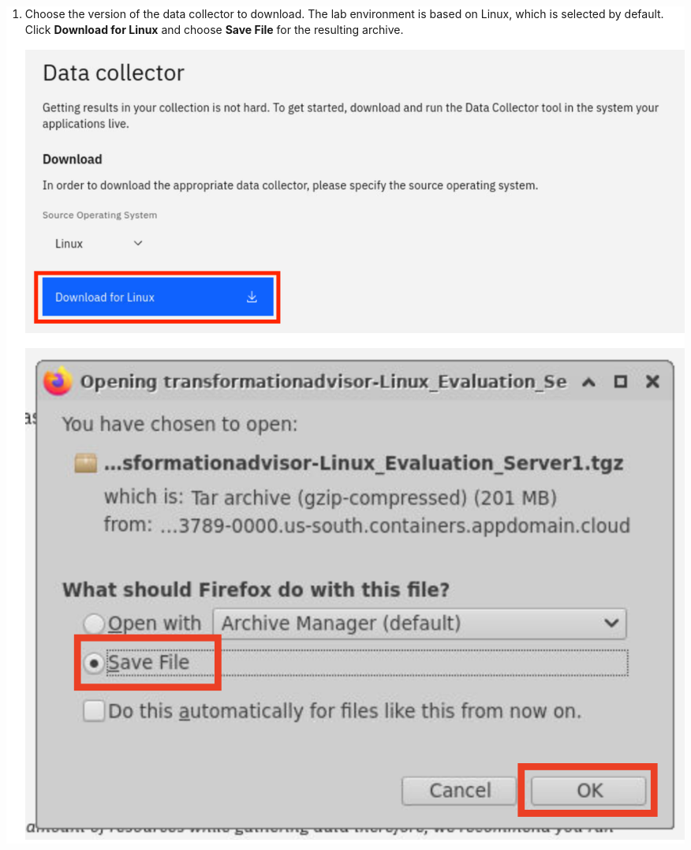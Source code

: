 1. Choose the version of the data collector to download. The lab environment is based on Linux, which is selected by default. Click **Download for Linux** and choose **Save File** for the resulting archive.

   ![](images/ta-data-collector-download.png)

   ![](images/ta-data-collector-save.png)
